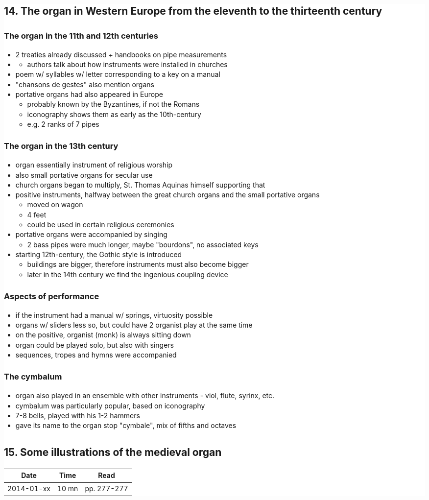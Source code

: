 ## 14. The organ in Western Europe from the eleventh to the thirteenth century

### The organ in the 11th and 12th centuries

- 2 treaties already discussed + handbooks on pipe measurements
- + authors talk about how instruments were installed in churches
- poem w/ syllables w/ letter corresponding to a key on a manual
- "chansons de gestes" also mention organs
- portative organs had also appeared in Europe
    - probably known by the Byzantines, if not the Romans
    - iconography shows them as early as the 10th-century
    - e.g. 2 ranks of 7 pipes

### The organ in the 13th century

- organ essentially instrument of religious worship
- also small portative organs for secular use
- church organs began to multiply, St. Thomas Aquinas himself supporting that
- positive instruments, halfway between the great church organs and the small portative organs
    - moved on wagon
    - 4 feet
    - could be used in certain religious ceremonies
- portative organs were accompanied by singing
    - 2 bass pipes were much longer, maybe "bourdons", no associated keys
- starting 12th-century, the Gothic style is introduced
    - buildings are bigger, therefore instruments must also become bigger
    - later in the 14th century we find the ingenious coupling device

### Aspects of performance

- if the instrument had a manual w/ springs, virtuosity possible
- organs w/ sliders less so, but could have 2 organist play at the same time
- on the positive, organist (monk) is always sitting down
- organ could be played solo, but also with singers
- sequences, tropes and hymns were accompanied

### The cymbalum

- organ also played in an ensemble with other instruments - viol, flute, syrinx, etc.
- cymbalum was particularly popular, based on iconography
- 7-8 bells, played with his 1-2 hammers
- gave its name to the organ stop "cymbale", mix of fifths and octaves

## 15. Some illustrations of the medieval organ

|Date      | Time   | Read        |
|----------|--------|-------------|
|2014-01-xx| 10 mn  | pp. 277-277 |
